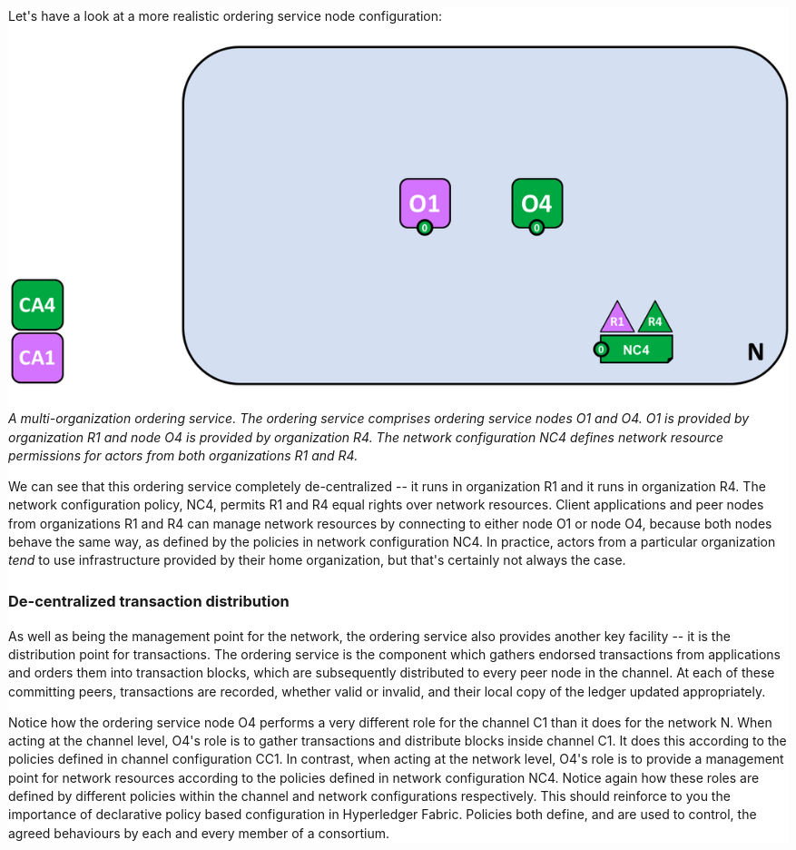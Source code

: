 Let's have a look at a more realistic ordering service node configuration:

![network.finalnetwork2](./network.diagram.15.png)

*A multi-organization ordering service.  The ordering service comprises ordering
service nodes O1 and O4. O1 is provided by organization R1 and node O4 is
provided by organization R4. The network configuration NC4 defines network
resource permissions for actors from both organizations R1 and R4.*

We can see that this ordering service completely de-centralized -- it runs in
organization R1 and it runs in organization R4. The network configuration
policy, NC4, permits R1 and R4 equal rights over network resources.  Client
applications and peer nodes from organizations R1 and R4 can manage network
resources by connecting to either node O1 or node O4, because both nodes behave
the same way, as defined by the policies in network configuration NC4. In
practice, actors from a particular organization *tend* to use infrastructure
provided by their home organization, but that's certainly not always the case.

### De-centralized transaction distribution

As well as being the management point for the network, the ordering service also
provides another key facility -- it is the distribution point for transactions.
The ordering service is the component which gathers endorsed transactions
from applications and orders them into transaction blocks, which are
subsequently distributed to every peer node in the channel. At each of these
committing peers, transactions are recorded, whether valid or invalid, and their
local copy of the ledger updated appropriately.

Notice how the ordering service node O4 performs a very different role for the
channel C1 than it does for the network N. When acting at the channel level,
O4's role is to gather transactions and distribute blocks inside channel C1. It
does this according to the policies defined in channel configuration CC1. In
contrast, when acting at the network level, O4's role is to provide a management
point for network resources according to the policies defined in network
configuration NC4. Notice again how these roles are defined by different
policies within the channel and network configurations respectively. This should
reinforce to you the importance of declarative policy based configuration in
Hyperledger Fabric. Policies both define, and are used to control, the agreed
behaviours by each and every member of a consortium.
